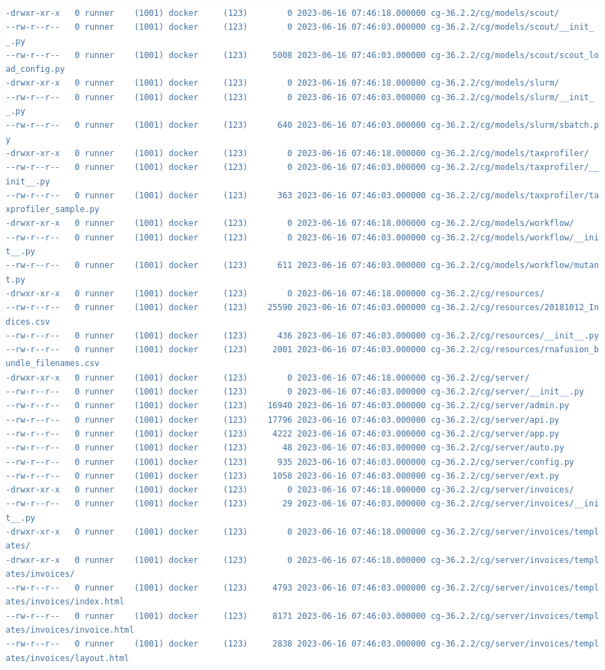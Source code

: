 ```diff
-drwxr-xr-x   0 runner    (1001) docker     (123)        0 2023-06-16 07:46:18.000000 cg-36.2.2/cg/models/scout/
--rw-r--r--   0 runner    (1001) docker     (123)        0 2023-06-16 07:46:03.000000 cg-36.2.2/cg/models/scout/__init__.py
--rw-r--r--   0 runner    (1001) docker     (123)     5008 2023-06-16 07:46:03.000000 cg-36.2.2/cg/models/scout/scout_load_config.py
-drwxr-xr-x   0 runner    (1001) docker     (123)        0 2023-06-16 07:46:18.000000 cg-36.2.2/cg/models/slurm/
--rw-r--r--   0 runner    (1001) docker     (123)        0 2023-06-16 07:46:03.000000 cg-36.2.2/cg/models/slurm/__init__.py
--rw-r--r--   0 runner    (1001) docker     (123)      640 2023-06-16 07:46:03.000000 cg-36.2.2/cg/models/slurm/sbatch.py
-drwxr-xr-x   0 runner    (1001) docker     (123)        0 2023-06-16 07:46:18.000000 cg-36.2.2/cg/models/taxprofiler/
--rw-r--r--   0 runner    (1001) docker     (123)        0 2023-06-16 07:46:03.000000 cg-36.2.2/cg/models/taxprofiler/__init__.py
--rw-r--r--   0 runner    (1001) docker     (123)      363 2023-06-16 07:46:03.000000 cg-36.2.2/cg/models/taxprofiler/taxprofiler_sample.py
-drwxr-xr-x   0 runner    (1001) docker     (123)        0 2023-06-16 07:46:18.000000 cg-36.2.2/cg/models/workflow/
--rw-r--r--   0 runner    (1001) docker     (123)        0 2023-06-16 07:46:03.000000 cg-36.2.2/cg/models/workflow/__init__.py
--rw-r--r--   0 runner    (1001) docker     (123)      611 2023-06-16 07:46:03.000000 cg-36.2.2/cg/models/workflow/mutant.py
-drwxr-xr-x   0 runner    (1001) docker     (123)        0 2023-06-16 07:46:18.000000 cg-36.2.2/cg/resources/
--rw-r--r--   0 runner    (1001) docker     (123)    25590 2023-06-16 07:46:03.000000 cg-36.2.2/cg/resources/20181012_Indices.csv
--rw-r--r--   0 runner    (1001) docker     (123)      436 2023-06-16 07:46:03.000000 cg-36.2.2/cg/resources/__init__.py
--rw-r--r--   0 runner    (1001) docker     (123)     2001 2023-06-16 07:46:03.000000 cg-36.2.2/cg/resources/rnafusion_bundle_filenames.csv
-drwxr-xr-x   0 runner    (1001) docker     (123)        0 2023-06-16 07:46:18.000000 cg-36.2.2/cg/server/
--rw-r--r--   0 runner    (1001) docker     (123)        0 2023-06-16 07:46:03.000000 cg-36.2.2/cg/server/__init__.py
--rw-r--r--   0 runner    (1001) docker     (123)    16940 2023-06-16 07:46:03.000000 cg-36.2.2/cg/server/admin.py
--rw-r--r--   0 runner    (1001) docker     (123)    17796 2023-06-16 07:46:03.000000 cg-36.2.2/cg/server/api.py
--rw-r--r--   0 runner    (1001) docker     (123)     4222 2023-06-16 07:46:03.000000 cg-36.2.2/cg/server/app.py
--rw-r--r--   0 runner    (1001) docker     (123)       48 2023-06-16 07:46:03.000000 cg-36.2.2/cg/server/auto.py
--rw-r--r--   0 runner    (1001) docker     (123)      935 2023-06-16 07:46:03.000000 cg-36.2.2/cg/server/config.py
--rw-r--r--   0 runner    (1001) docker     (123)     1058 2023-06-16 07:46:03.000000 cg-36.2.2/cg/server/ext.py
-drwxr-xr-x   0 runner    (1001) docker     (123)        0 2023-06-16 07:46:18.000000 cg-36.2.2/cg/server/invoices/
--rw-r--r--   0 runner    (1001) docker     (123)       29 2023-06-16 07:46:03.000000 cg-36.2.2/cg/server/invoices/__init__.py
-drwxr-xr-x   0 runner    (1001) docker     (123)        0 2023-06-16 07:46:18.000000 cg-36.2.2/cg/server/invoices/templates/
-drwxr-xr-x   0 runner    (1001) docker     (123)        0 2023-06-16 07:46:18.000000 cg-36.2.2/cg/server/invoices/templates/invoices/
--rw-r--r--   0 runner    (1001) docker     (123)     4793 2023-06-16 07:46:03.000000 cg-36.2.2/cg/server/invoices/templates/invoices/index.html
--rw-r--r--   0 runner    (1001) docker     (123)     8171 2023-06-16 07:46:03.000000 cg-36.2.2/cg/server/invoices/templates/invoices/invoice.html
--rw-r--r--   0 runner    (1001) docker     (123)     2838 2023-06-16 07:46:03.000000 cg-36.2.2/cg/server/invoices/templates/invoices/layout.html
```
